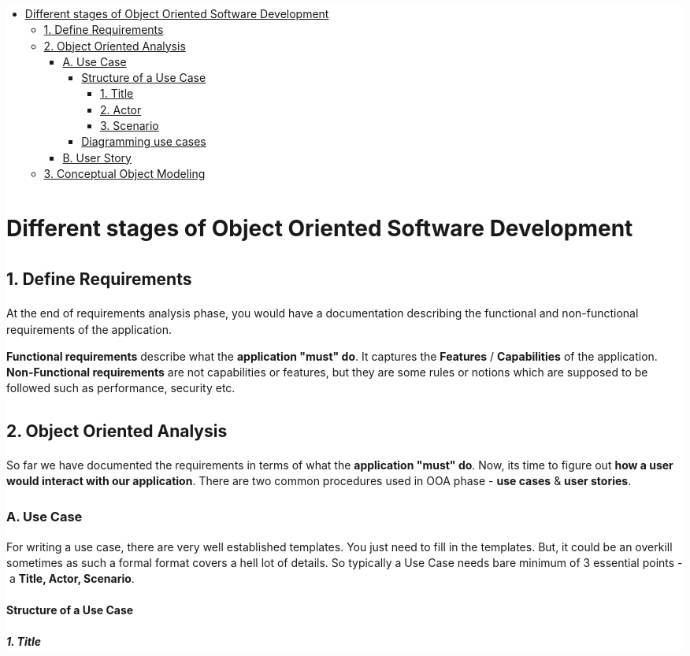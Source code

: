   * [Different stages of Object Oriented Software Development](Different-stages-of-Object-Oriented-Software-Development.md#different-stages-of-object-oriented-software-development)
      * [1. Define Requirements](Different-stages-of-Object-Oriented-Software-Development.md#1-define-requirements)
      * [2. Object Oriented Analysis](Different-stages-of-Object-Oriented-Software-Development.md#2-object-oriented-analysis)
         * [A. Use Case](Different-stages-of-Object-Oriented-Software-Development.md#a-use-case)
            * [Structure of a Use Case](Different-stages-of-Object-Oriented-Software-Development.md#structure-of-a-use-case)
               * [1. Title](Different-stages-of-Object-Oriented-Software-Development.md#1-title)
               * [2. Actor](Different-stages-of-Object-Oriented-Software-Development.md#2-actor)
               * [3. Scenario](Different-stages-of-Object-Oriented-Software-Development.md#3-scenario)
            * [Diagramming use cases](Different-stages-of-Object-Oriented-Software-Development.md#diagramming-use-cases)
         * [B. User Story](Different-stages-of-Object-Oriented-Software-Development.md#b-user-story)
      * [3. Conceptual Object Modeling](Different-stages-of-Object-Oriented-Software-Development.md#3-conceptual-object-modeling)
      
# Different stages of Object Oriented Software Development

## 1. Define Requirements

At the end of requirements analysis phase, you would have a
documentation describing the functional and non-functional requirements
of the application. 

**Functional requirements** describe what the **application "must" do**. It captures the **Features** / **Capabilities** of the application. **Non-Functional requirements** are not capabilities or features, but they are some rules or notions which are supposed to be followed such as performance, security etc.


## 2. Object Oriented Analysis

So far we have documented the requirements in terms of what the **application "must" do**. Now, its time to
figure out **how a user would interact with our application**. There are two common
procedures used in OOA phase - **use cases** & **user stories**.

### A. Use Case

For writing a use case, there are very well established templates. You just need to fill in the templates. But, it could be
an overkill sometimes as such a formal format covers a hell lot of
details. So typically a Use Case needs bare minimum of 3 essential
points - a **Title, Actor, Scenario**.

#### Structure of a Use Case

##### 1. Title
